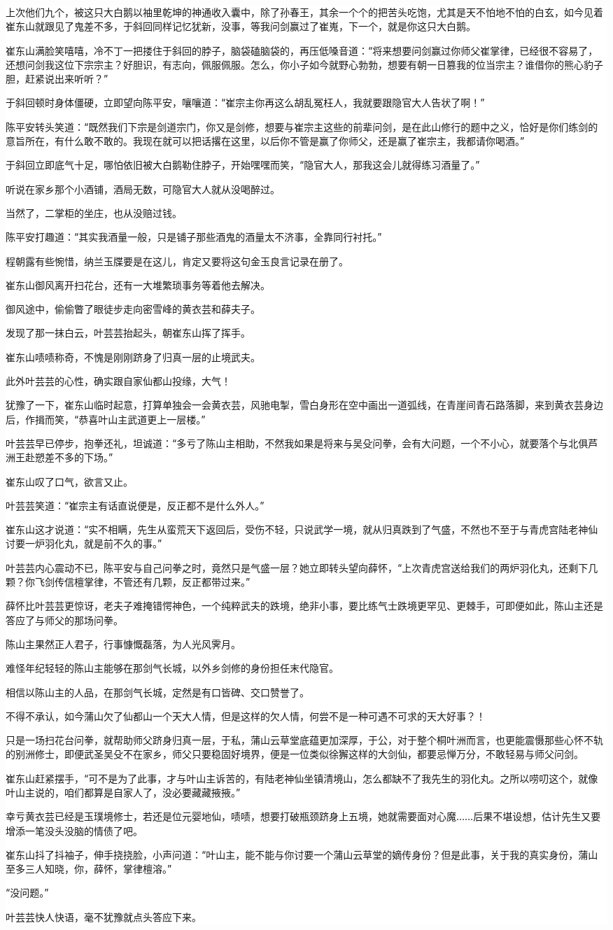    上次他们九个，被这只大白鹅以袖里乾坤的神通收入囊中，除了孙春王，其余一个个的把苦头吃饱，尤其是天不怕地不怕的白玄，如今见着崔东山就跟见了鬼差不多，于斜回同样记忆犹新，没事，等我问剑赢过了崔嵬，下一个，就是你这只大白鹅。

   崔东山满脸笑嘻嘻，冷不丁一把搂住于斜回的脖子，脑袋磕脑袋的，再压低嗓音道：“将来想要问剑赢过你师父崔掌律，已经很不容易了，还想问剑我这位下宗宗主？好胆识，有志向，佩服佩服。怎么，你小子如今就野心勃勃，想要有朝一日篡我的位当宗主？谁借你的熊心豹子胆，赶紧说出来听听？”

   于斜回顿时身体僵硬，立即望向陈平安，嚷嚷道：“崔宗主你再这么胡乱冤枉人，我就要跟隐官大人告状了啊！”

   陈平安转头笑道：“既然我们下宗是剑道宗门，你又是剑修，想要与崔宗主这些的前辈问剑，是在此山修行的题中之义，恰好是你们练剑的意旨所在，有什么敢不敢的。我现在就可以把话撂在这里，以后你不管是赢了你师父，还是赢了崔宗主，我都请你喝酒。”

   于斜回立即底气十足，哪怕依旧被大白鹅勒住脖子，开始嘿嘿而笑，“隐官大人，那我这会儿就得练习酒量了。”

   听说在家乡那个小酒铺，酒局无数，可隐官大人就从没喝醉过。

   当然了，二掌柜的坐庄，也从没赔过钱。

   陈平安打趣道：“其实我酒量一般，只是铺子那些酒鬼的酒量太不济事，全靠同行衬托。”

   程朝露有些惋惜，纳兰玉牒要是在这儿，肯定又要将这句金玉良言记录在册了。

   崔东山御风离开扫花台，还有一大堆繁琐事务等着他去解决。

   御风途中，偷偷瞥了眼徒步走向密雪峰的黄衣芸和薛夫子。

   发现了那一抹白云，叶芸芸抬起头，朝崔东山挥了挥手。

   崔东山啧啧称奇，不愧是刚刚跻身了归真一层的止境武夫。

   此外叶芸芸的心性，确实跟自家仙都山投缘，大气！

   犹豫了一下，崔东山临时起意，打算单独会一会黄衣芸，风驰电掣，雪白身形在空中画出一道弧线，在青崖间青石路落脚，来到黄衣芸身边后，作揖而笑，“恭喜叶山主武道更上一层楼。”

   叶芸芸早已停步，抱拳还礼，坦诚道：“多亏了陈山主相助，不然我如果是将来与吴殳问拳，会有大问题，一个不小心，就要落个与北俱芦洲王赴愬差不多的下场。”

   崔东山叹了口气，欲言又止。

   叶芸芸笑道：“崔宗主有话直说便是，反正都不是什么外人。”

   崔东山这才说道：“实不相瞒，先生从蛮荒天下返回后，受伤不轻，只说武学一境，就从归真跌到了气盛，不然也不至于与青虎宫陆老神仙讨要一炉羽化丸，就是前不久的事。”

   叶芸芸内心震动不已，陈平安与自己问拳之时，竟然只是气盛一层？她立即转头望向薛怀，“上次青虎宫送给我们的两炉羽化丸，还剩下几颗？你飞剑传信檀掌律，不管还有几颗，反正都带过来。”

   薛怀比叶芸芸更惊讶，老夫子难掩错愕神色，一个纯粹武夫的跌境，绝非小事，要比练气士跌境更罕见、更棘手，可即便如此，陈山主还是答应了与师父的那场问拳。

   陈山主果然正人君子，行事慷慨磊落，为人光风霁月。

   难怪年纪轻轻的陈山主能够在那剑气长城，以外乡剑修的身份担任末代隐官。

   相信以陈山主的人品，在那剑气长城，定然是有口皆碑、交口赞誉了。

   不得不承认，如今蒲山欠了仙都山一个天大人情，但是这样的欠人情，何尝不是一种可遇不可求的天大好事？！

   只是一场扫花台问拳，就帮助师父跻身归真一层，于私，蒲山云草堂底蕴更加深厚，于公，对于整个桐叶洲而言，也更能震慑那些心怀不轨的别洲修士，即便武圣吴殳不在家乡，师父只要稳固好境界，便是一位类似徐獬这样的大剑仙，都要忌惮万分，不敢轻易与师父问剑。

   崔东山赶紧摆手，“可不是为了此事，才与叶山主诉苦的，有陆老神仙坐镇清境山，怎么都缺不了我先生的羽化丸。之所以唠叨这个，就像叶山主说的，咱们都算是自家人了，没必要藏藏掖掖。”

   幸亏黄衣芸已经是玉璞境修士，若还是位元婴地仙，啧啧，想要打破瓶颈跻身上五境，她就需要面对心魔……后果不堪设想，估计先生又要增添一笔没头没脑的情债了吧。

   崔东山抖了抖袖子，伸手挠挠脸，小声问道：“叶山主，能不能与你讨要一个蒲山云草堂的嫡传身份？但是此事，关于我的真实身份，蒲山至多三人知晓，你，薛怀，掌律檀溶。”

   “没问题。”

   叶芸芸快人快语，毫不犹豫就点头答应下来。
